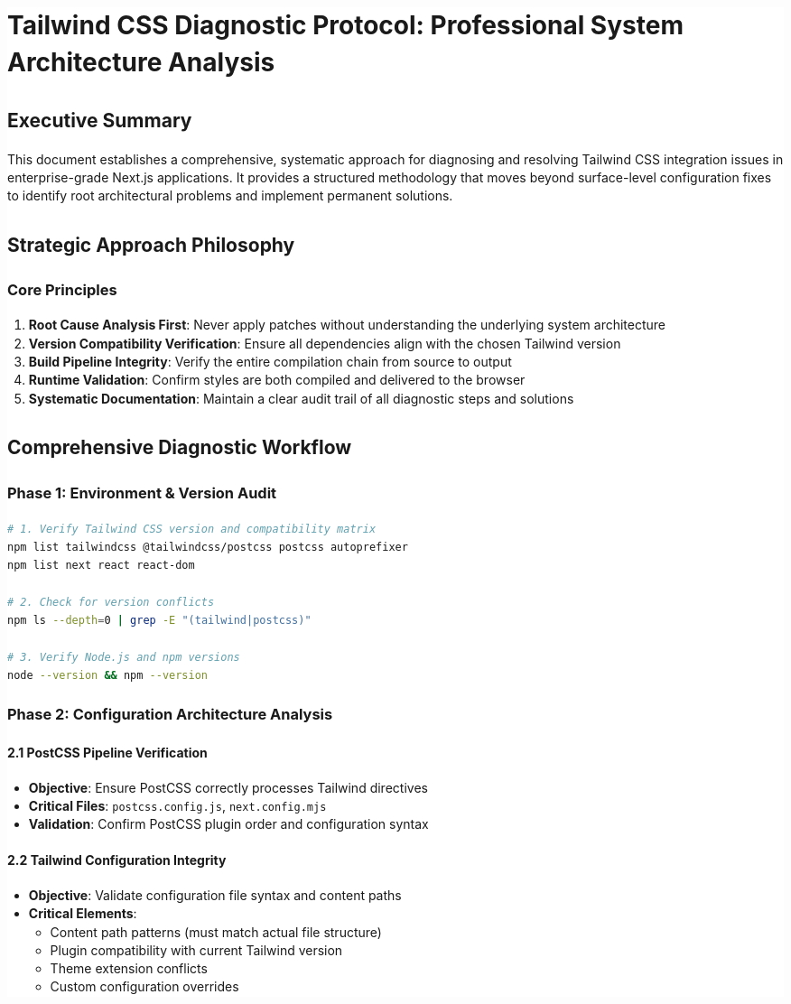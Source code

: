 # Tailwind CSS Diagnostic Protocol: Professional System Architecture Analysis

## Executive Summary

This document establishes a comprehensive, systematic approach for diagnosing and resolving Tailwind CSS integration issues in enterprise-grade Next.js applications. It provides a structured methodology that moves beyond surface-level configuration fixes to identify root architectural problems and implement permanent solutions.

## Strategic Approach Philosophy

### Core Principles

1. **Root Cause Analysis First**: Never apply patches without understanding the underlying system architecture
2. **Version Compatibility Verification**: Ensure all dependencies align with the chosen Tailwind version
3. **Build Pipeline Integrity**: Verify the entire compilation chain from source to output
4. **Runtime Validation**: Confirm styles are both compiled and delivered to the browser
5. **Systematic Documentation**: Maintain a clear audit trail of all diagnostic steps and solutions

## Comprehensive Diagnostic Workflow

### Phase 1: Environment & Version Audit

```bash
# 1. Verify Tailwind CSS version and compatibility matrix
npm list tailwindcss @tailwindcss/postcss postcss autoprefixer
npm list next react react-dom

# 2. Check for version conflicts
npm ls --depth=0 | grep -E "(tailwind|postcss)"

# 3. Verify Node.js and npm versions
node --version && npm --version
```

### Phase 2: Configuration Architecture Analysis

#### 2.1 PostCSS Pipeline Verification

- **Objective**: Ensure PostCSS correctly processes Tailwind directives
- **Critical Files**: `postcss.config.js`, `next.config.mjs`
- **Validation**: Confirm PostCSS plugin order and configuration syntax

#### 2.2 Tailwind Configuration Integrity

- **Objective**: Validate configuration file syntax and content paths
- **Critical Elements**:
  - Content path patterns (must match actual file structure)
  - Plugin compatibility with current Tailwind version
  - Theme extension conflicts
  - Custom configuration overrides

